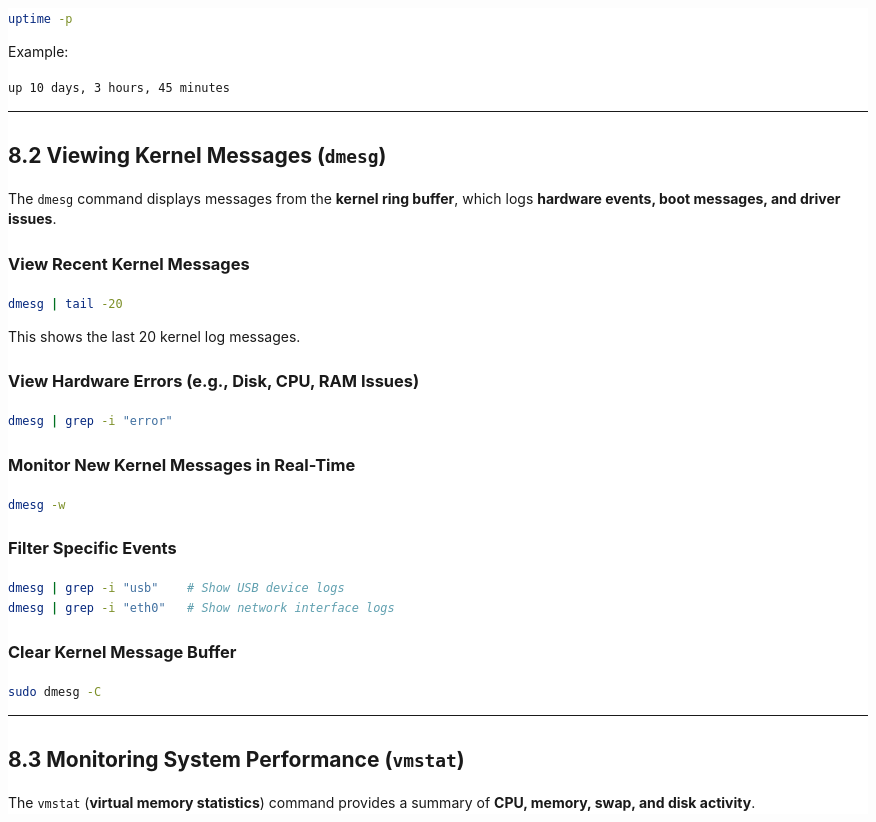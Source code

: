```bash
uptime -p
```

Example:

```bash
up 10 days, 3 hours, 45 minutes
```

---

## **8.2 Viewing Kernel Messages (`dmesg`)**

The `dmesg` command displays messages from the **kernel ring buffer**, which
logs **hardware events, boot messages, and driver issues**.

### **View Recent Kernel Messages**

```bash
dmesg | tail -20
```

This shows the last 20 kernel log messages.

### **View Hardware Errors (e.g., Disk, CPU, RAM Issues)**

```bash
dmesg | grep -i "error"
```

### **Monitor New Kernel Messages in Real-Time**

```bash
dmesg -w
```

### **Filter Specific Events**

```bash
dmesg | grep -i "usb"    # Show USB device logs
dmesg | grep -i "eth0"   # Show network interface logs
```

### **Clear Kernel Message Buffer**

```bash
sudo dmesg -C
```

---

## **8.3 Monitoring System Performance (`vmstat`)**

The `vmstat` (**virtual memory statistics**) command provides a summary of
**CPU, memory, swap, and disk activity**.
